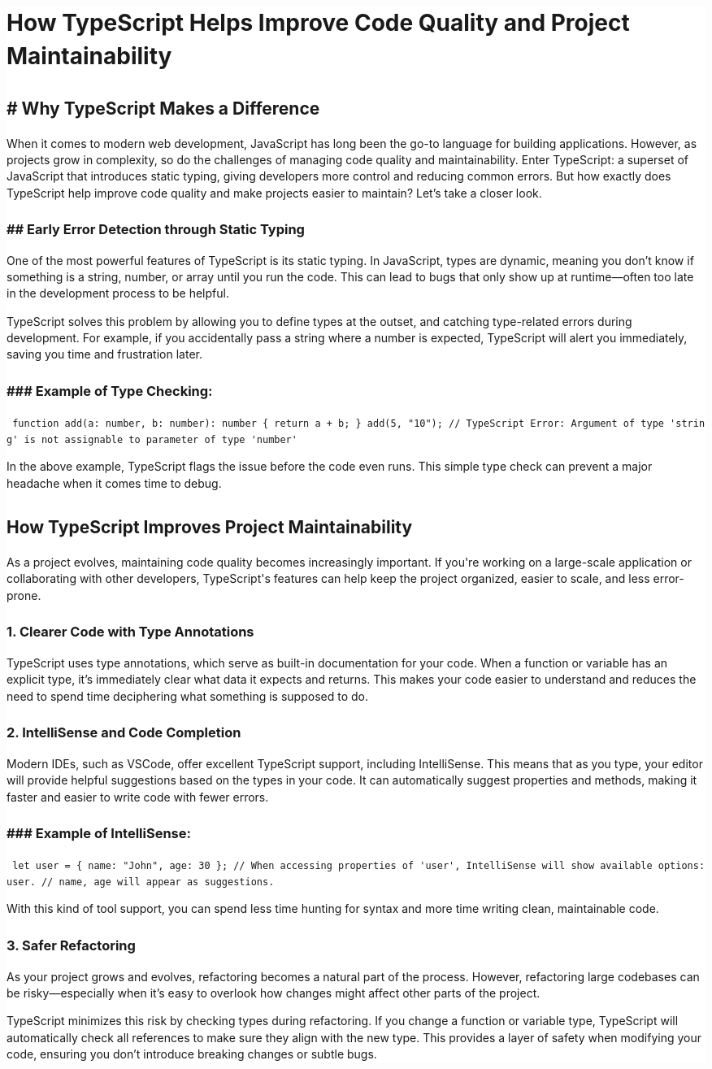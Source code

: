 <h1>How TypeScript Helps Improve Code Quality and Project Maintainability</h1> 

<h2># Why TypeScript Makes a Difference</h2> 
<p>When it comes to modern web development, JavaScript has long been the go-to language for building applications. However, as projects grow in complexity, so do the challenges of managing code quality and maintainability. Enter TypeScript: a superset of JavaScript that introduces static typing, giving developers more control and reducing common errors. But how exactly does TypeScript help improve code quality and make projects easier to maintain? Let’s take a closer look.</p>

<h3>## Early Error Detection through Static Typing</h3> 
<p>One of the most powerful features of TypeScript is its static typing. In JavaScript, types are dynamic, meaning you don’t know if something is a string, number, or array until you run the code. This can lead to bugs that only show up at runtime—often too late in the development process to be helpful.</p> 

<p>TypeScript solves this problem by allowing you to define types at the outset, and catching type-related errors during development. For example, if you accidentally pass a string where a number is expected, TypeScript will alert you immediately, saving you time and frustration later.</p> 
<h3>### Example of Type Checking:</h3> 

<pre><code> function add(a: number, b: number): number { return a + b; } add(5, "10"); // TypeScript Error: Argument of type 'string' is not assignable to parameter of type 'number' </code></pre> 

<p>In the above example, TypeScript flags the issue before the code even runs. This simple type check can prevent a major headache when it comes time to debug.</p> 

<h2>How TypeScript Improves Project Maintainability</h2> 
<p>As a project evolves, maintaining code quality becomes increasingly important. If you're working on a large-scale application or collaborating with other developers, TypeScript's features can help keep the project organized, easier to scale, and less error-prone.</p>

<h3>1. Clearer Code with Type Annotations</h3> 
<p>TypeScript uses type annotations, which serve as built-in documentation for your code. When a function or variable has an explicit type, it’s immediately clear what data it expects and returns. This makes your code easier to understand and reduces the need to spend time deciphering what something is supposed to do.</p> 

<h3>2. IntelliSense and Code Completion</h3> 
<p>Modern IDEs, such as VSCode, offer excellent TypeScript support, including IntelliSense. This means that as you type, your editor will provide helpful suggestions based on the types in your code. It can automatically suggest properties and methods, making it faster and easier to write code with fewer errors.</p> 

<h3>### Example of IntelliSense:</h3> 

<pre><code> let user = { name: "John", age: 30 }; // When accessing properties of 'user', IntelliSense will show available options: user. // name, age will appear as suggestions. </code></pre> 

<p>With this kind of tool support, you can spend less time hunting for syntax and more time writing clean, maintainable code.</p> 

<h3>3. Safer Refactoring</h3> 
<p>As your project grows and evolves, refactoring becomes a natural part of the process. However, refactoring large codebases can be risky—especially when it’s easy to overlook how changes might affect other parts of the project.</p> 

<p>TypeScript minimizes this risk by checking types during refactoring. If you change a function or variable type, TypeScript will automatically check all references to make sure they align with the new type. This provides a layer of safety when modifying your code, ensuring you don’t introduce breaking changes or subtle bugs.</p> 
